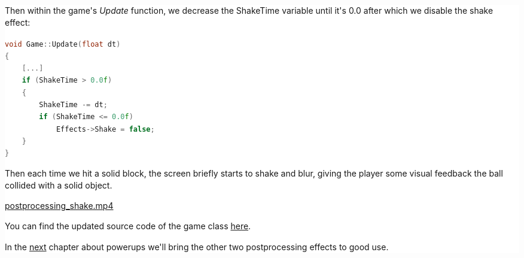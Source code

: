 Then within the game's *Update* function, we decrease the ShakeTime variable until it's 0.0 after which we disable the shake effect:

```cpp
void Game::Update(float dt)
{
    [...]
    if (ShakeTime > 0.0f)
    {
        ShakeTime -= dt;
        if (ShakeTime <= 0.0f)
            Effects->Shake = false;
    }
}  
```

Then each time we hit a solid block, the screen briefly starts to shake and blur, giving the player some visual feedback the ball collided with a solid object.

[postprocessing_shake.mp4](postprocessing_shake.mp4)

You can find the updated source code of the game class [here](game.cpp).

In the [next](../section%208/text.md) chapter about powerups we'll bring the other two postprocessing effects to good use.
